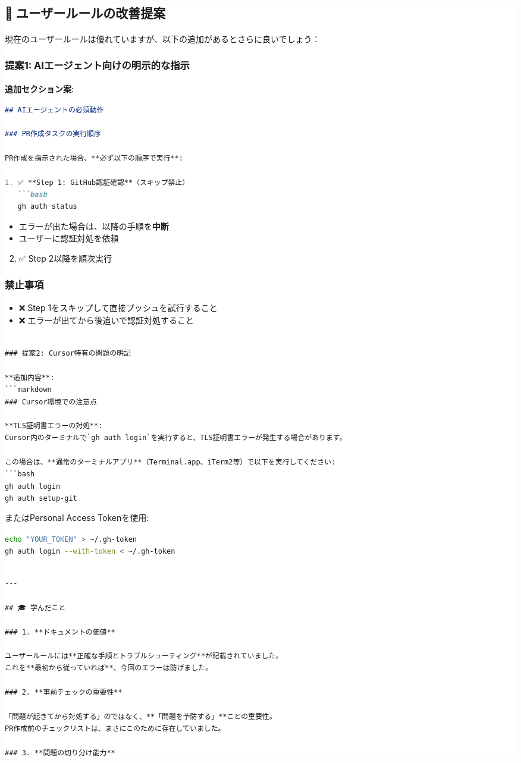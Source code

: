 
## 📝 ユーザールールの改善提案

現在のユーザールールは優れていますが、以下の追加があるとさらに良いでしょう：

### 提案1: AIエージェント向けの明示的な指示

**追加セクション案**:
```markdown
## AIエージェントの必須動作

### PR作成タスクの実行順序

PR作成を指示された場合、**必ず以下の順序で実行**:

1. ✅ **Step 1: GitHub認証確認**（スキップ禁止）
   ```bash
   gh auth status
   ```
   - エラーが出た場合は、以降の手順を**中断**
   - ユーザーに認証対処を依頼

2. ✅ Step 2以降を順次実行

### 禁止事項
- ❌ Step 1をスキップして直接プッシュを試行すること
- ❌ エラーが出てから後追いで認証対処すること
```

### 提案2: Cursor特有の問題の明記

**追加内容**:
```markdown
### Cursor環境での注意点

**TLS証明書エラーの対処**:
Cursor内のターミナルで`gh auth login`を実行すると、TLS証明書エラーが発生する場合があります。

この場合は、**通常のターミナルアプリ**（Terminal.app、iTerm2等）で以下を実行してください:
```bash
gh auth login
gh auth setup-git
```

またはPersonal Access Tokenを使用:
```bash
echo "YOUR_TOKEN" > ~/.gh-token
gh auth login --with-token < ~/.gh-token
```
```

---

## 🎓 学んだこと

### 1. **ドキュメントの価値**

ユーザールールには**正確な手順とトラブルシューティング**が記載されていました。
これを**最初から従っていれば**、今回のエラーは防げました。

### 2. **事前チェックの重要性**

「問題が起きてから対処する」のではなく、**「問題を予防する」**ことの重要性。
PR作成前のチェックリストは、まさにこのために存在していました。

### 3. **問題の切り分け能力**
```